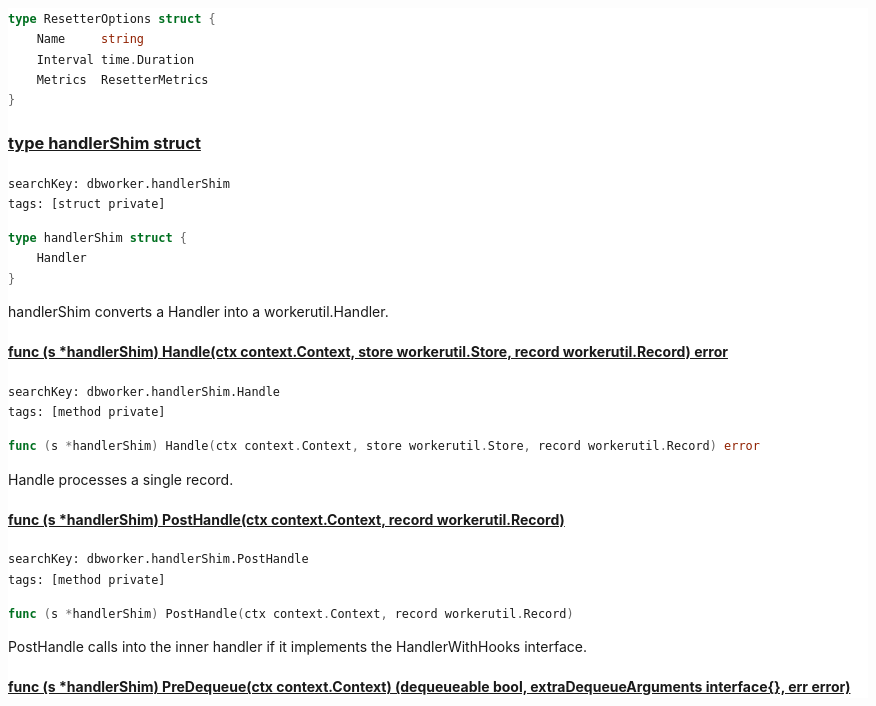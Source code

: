 ```Go
type ResetterOptions struct {
	Name     string
	Interval time.Duration
	Metrics  ResetterMetrics
}
```

### <a id="handlerShim" href="#handlerShim">type handlerShim struct</a>

```
searchKey: dbworker.handlerShim
tags: [struct private]
```

```Go
type handlerShim struct {
	Handler
}
```

handlerShim converts a Handler into a workerutil.Handler. 

#### <a id="handlerShim.Handle" href="#handlerShim.Handle">func (s *handlerShim) Handle(ctx context.Context, store workerutil.Store, record workerutil.Record) error</a>

```
searchKey: dbworker.handlerShim.Handle
tags: [method private]
```

```Go
func (s *handlerShim) Handle(ctx context.Context, store workerutil.Store, record workerutil.Record) error
```

Handle processes a single record. 

#### <a id="handlerShim.PostHandle" href="#handlerShim.PostHandle">func (s *handlerShim) PostHandle(ctx context.Context, record workerutil.Record)</a>

```
searchKey: dbworker.handlerShim.PostHandle
tags: [method private]
```

```Go
func (s *handlerShim) PostHandle(ctx context.Context, record workerutil.Record)
```

PostHandle calls into the inner handler if it implements the HandlerWithHooks interface. 

#### <a id="handlerShim.PreDequeue" href="#handlerShim.PreDequeue">func (s *handlerShim) PreDequeue(ctx context.Context) (dequeueable bool, extraDequeueArguments interface{}, err error)</a>
